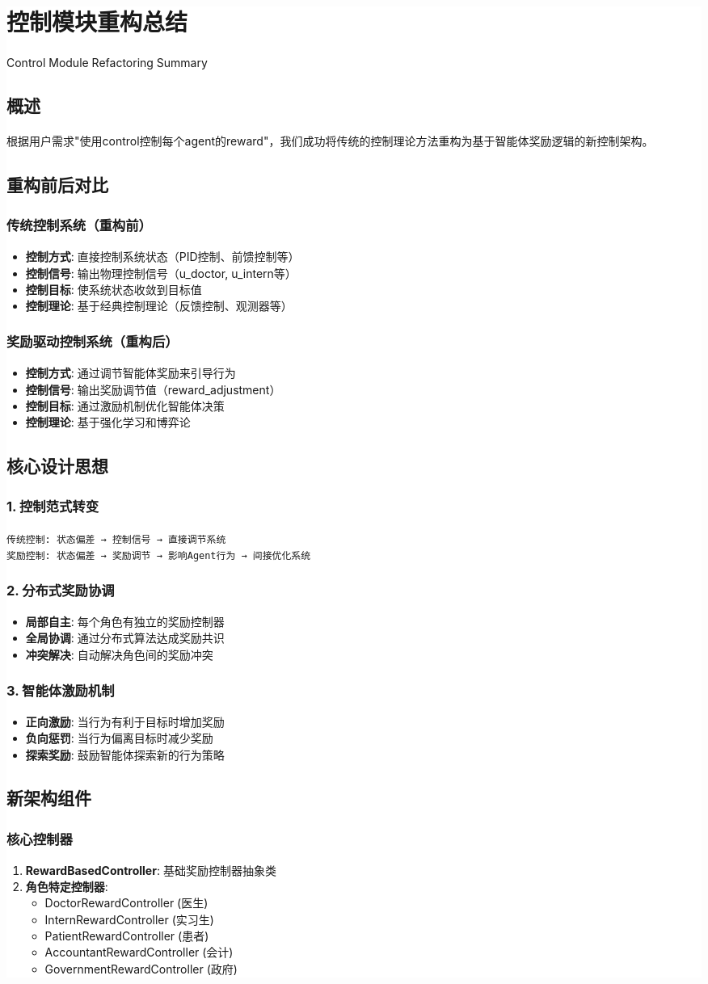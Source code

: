 # 控制模块重构总结
Control Module Refactoring Summary

## 概述
根据用户需求"使用control控制每个agent的reward"，我们成功将传统的控制理论方法重构为基于智能体奖励逻辑的新控制架构。

## 重构前后对比

### 传统控制系统（重构前）
- **控制方式**: 直接控制系统状态（PID控制、前馈控制等）
- **控制信号**: 输出物理控制信号（u_doctor, u_intern等）
- **控制目标**: 使系统状态收敛到目标值
- **控制理论**: 基于经典控制理论（反馈控制、观测器等）

### 奖励驱动控制系统（重构后）
- **控制方式**: 通过调节智能体奖励来引导行为
- **控制信号**: 输出奖励调节值（reward_adjustment）
- **控制目标**: 通过激励机制优化智能体决策
- **控制理论**: 基于强化学习和博弈论

## 核心设计思想

### 1. 控制范式转变
```
传统控制: 状态偏差 → 控制信号 → 直接调节系统
奖励控制: 状态偏差 → 奖励调节 → 影响Agent行为 → 间接优化系统
```

### 2. 分布式奖励协调
- **局部自主**: 每个角色有独立的奖励控制器
- **全局协调**: 通过分布式算法达成奖励共识
- **冲突解决**: 自动解决角色间的奖励冲突

### 3. 智能体激励机制
- **正向激励**: 当行为有利于目标时增加奖励
- **负向惩罚**: 当行为偏离目标时减少奖励
- **探索奖励**: 鼓励智能体探索新的行为策略

## 新架构组件

### 核心控制器
1. **RewardBasedController**: 基础奖励控制器抽象类
2. **角色特定控制器**: 
   - DoctorRewardController (医生)
   - InternRewardController (实习生)
   - PatientRewardController (患者)
   - AccountantRewardController (会计)
   - GovernmentRewardController (政府)
